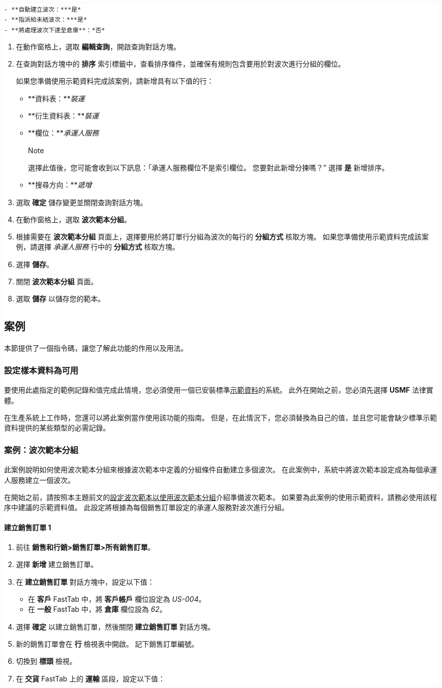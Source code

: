     - **自動建立波次：***是*
    - **指派給未結波次：***是*
    - **將處理波次下達至倉庫**：*否*

1. 在動作窗格上，選取 **編輯查詢**，開啟查詢對話方塊。
1. 在查詢對話方塊中的 **排序** 索引標籤中，查看排序條件，並確保有規則包含要用於對波次進行分組的欄位。

    如果您準備使用示範資料完成該案例，請新增具有以下值的行：

    - **資料表：***裝運*
    - **衍生資料表：***裝運*
    - **欄位：***承運人服務*

        > [!NOTE]
        > 選擇此值後，您可能會收到以下訊息：「承運人服務欄位不是索引欄位。 您要對此新增分揀嗎？” 選擇 **是** 新增排序。

    - **搜尋方向：***遞增*

1. 選取 **確定** 儲存變更並關閉查詢對話方塊。
1. 在動作窗格上，選取 **波次範本分組**。
1. 根據需要在 **波次範本分組** 頁面上，選擇要用於將訂單行分組為波次的每行的 **分組方式** 核取方塊。 如果您準備使用示範資料完成該案例，請選擇 *承運人服務* 行中的 **分組方式** 核取方塊。
1. 選擇 **儲存**。
1. 關閉 **波次範本分組** 頁面。
1. 選取 **儲存** 以儲存您的範本。

## <a name="scenario"></a>案例

本節提供了一個指令碼，讓您了解此功能的作用以及用法。

### <a name="make-sample-data-available"></a>設定樣本資料為可用

要使用此處指定的範例記錄和值完成此情境，您必須使用一個已安裝標準[示範資料](../../fin-ops-core/dev-itpro/deployment/deploy-demo-environment.md)的系統。 此外在開始之前，您必須先選擇 **USMF** 法律實體。

在生產系統上工作時，您還可以將此案例當作使用該功能的指南。 但是，在此情況下，您必須替換為自己的值，並且您可能會缺少標準示範資料提供的某些類型的必需記錄。

### <a name="scenario-wave-template-grouping"></a>案例：波次範本分組

此案例說明如何使用波次範本分組來根據波次範本中定義的分組條件自動建立多個波次。 在此案例中，系統中將波次範本設定成為每個承運人服務建立一個波次。

在開始之前，請按照本主題前文的[設定波次範本以使用波次範本分組](#set-up-template)介紹準備波次範本。 如果要為此案例的使用示範資料，請務必使用該程序中建議的示範資料值。 此設定將根據為每個銷售訂單設定的承運人服務對波次進行分組。

#### <a name="create-sales-order-1"></a>建立銷售訂單 1

1. 前往 **銷售和行銷\>銷售訂單\>所有銷售訂單**。
1. 選擇 **新增** 建立銷售訂單。
1. 在 **建立銷售訂單** 對話方塊中，設定以下值：

    - 在 **客戶** FastTab 中，將 **客戶帳戶** 欄位設定為 *US-004*。
    - 在 **一般** FastTab 中，將 **倉庫** 欄位設為 *62*。

1. 選擇 **確定** 以建立銷售訂單，然後關閉 **建立銷售訂單** 對話方塊。
1. 新的銷售訂單會在 **行** 檢視表中開啟。 記下銷售訂單編號。
1. 切換到 **標頭** 檢視。
1. 在 **交貨** FastTab 上的 **運輸** 區段，設定以下值：
